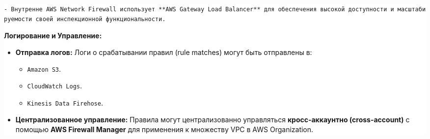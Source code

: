     - Внутренне AWS Network Firewall использует **AWS Gateway Load Balancer** для обеспечения высокой доступности и масштабируемости своей инспекционной функциональности.
        

**Логирование и Управление:**

- **Отправка логов:** Логи о срабатывании правил (rule matches) могут быть отправлены в:
    
    - `Amazon S3`.
        
    - `CloudWatch Logs`.
        
    - `Kinesis Data Firehose`.
        
- **Централизованное управление:** Правила могут централизованно управляться **кросс-аккаунтно (cross-account)** с помощью **AWS Firewall Manager** для применения к множеству VPC в AWS Organization.